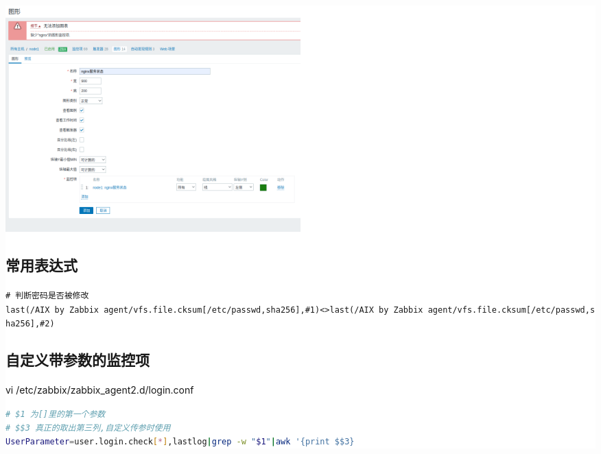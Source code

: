 <img src='images/添加图形.png' width=50%>

## 常用表达式

```perl6
# 判断密码是否被修改
last(/AIX by Zabbix agent/vfs.file.cksum[/etc/passwd,sha256],#1)<>last(/AIX by Zabbix agent/vfs.file.cksum[/etc/passwd,sha256],#2)
```

## 自定义带参数的监控项

vi /etc/zabbix/zabbix_agent2.d/login.conf

```bash
# $1 为[]里的第一个参数
# $$3 真正的取出第三列,自定义传参时使用
UserParameter=user.login.check[*],lastlog|grep -w "$1"|awk '{print $$3}
```
